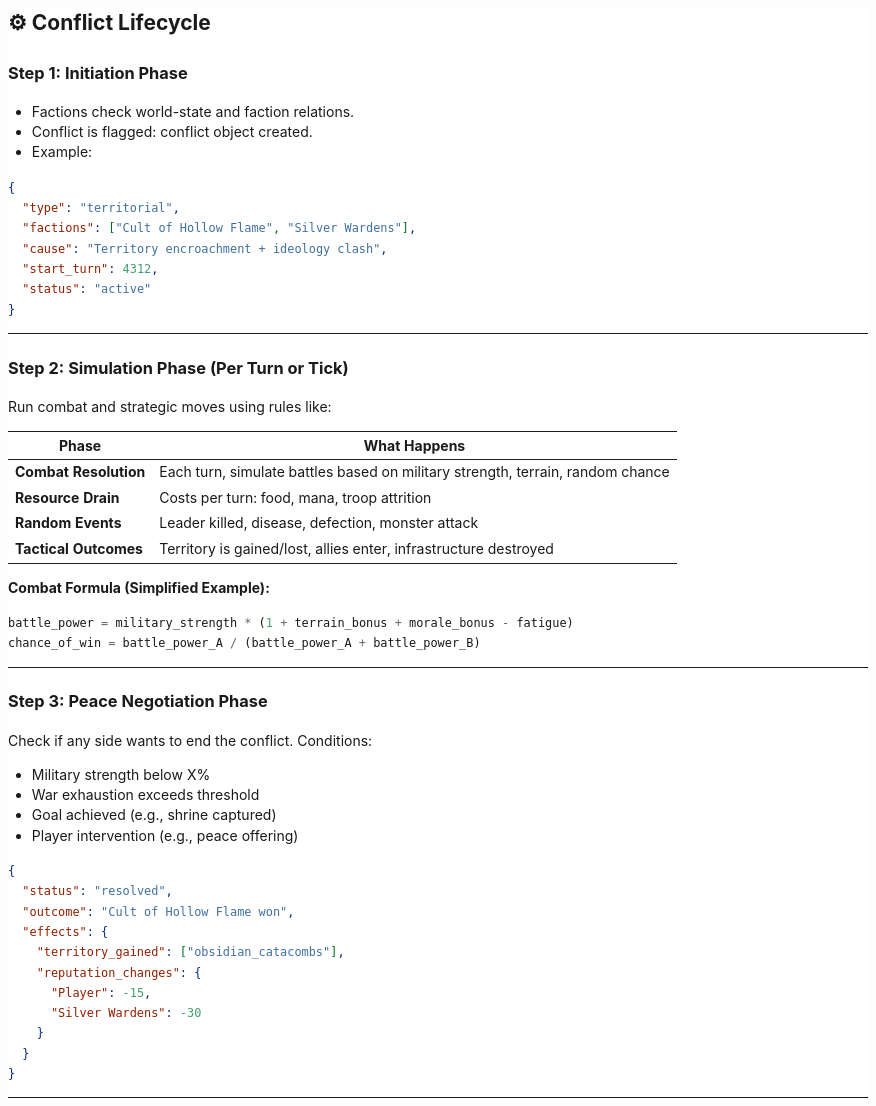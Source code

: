 
## ⚙️ Conflict Lifecycle

### Step 1: **Initiation Phase**

* Factions check world-state and faction relations.
* Conflict is flagged: conflict object created.
* Example:

```json
{
  "type": "territorial",
  "factions": ["Cult of Hollow Flame", "Silver Wardens"],
  "cause": "Territory encroachment + ideology clash",
  "start_turn": 4312,
  "status": "active"
}
```

---

### Step 2: **Simulation Phase (Per Turn or Tick)**

Run combat and strategic moves using rules like:

| Phase                 | What Happens                                                                   |
| --------------------- | ------------------------------------------------------------------------------ |
| **Combat Resolution** | Each turn, simulate battles based on military strength, terrain, random chance |
| **Resource Drain**    | Costs per turn: food, mana, troop attrition                                    |
| **Random Events**     | Leader killed, disease, defection, monster attack                              |
| **Tactical Outcomes** | Territory is gained/lost, allies enter, infrastructure destroyed               |

**Combat Formula (Simplified Example):**

```python
battle_power = military_strength * (1 + terrain_bonus + morale_bonus - fatigue)
chance_of_win = battle_power_A / (battle_power_A + battle_power_B)
```

---

### Step 3: **Peace Negotiation Phase**

Check if any side wants to end the conflict. Conditions:

* Military strength below X%
* War exhaustion exceeds threshold
* Goal achieved (e.g., shrine captured)
* Player intervention (e.g., peace offering)

```json
{
  "status": "resolved",
  "outcome": "Cult of Hollow Flame won",
  "effects": {
    "territory_gained": ["obsidian_catacombs"],
    "reputation_changes": {
      "Player": -15,
      "Silver Wardens": -30
    }
  }
}
```

---
